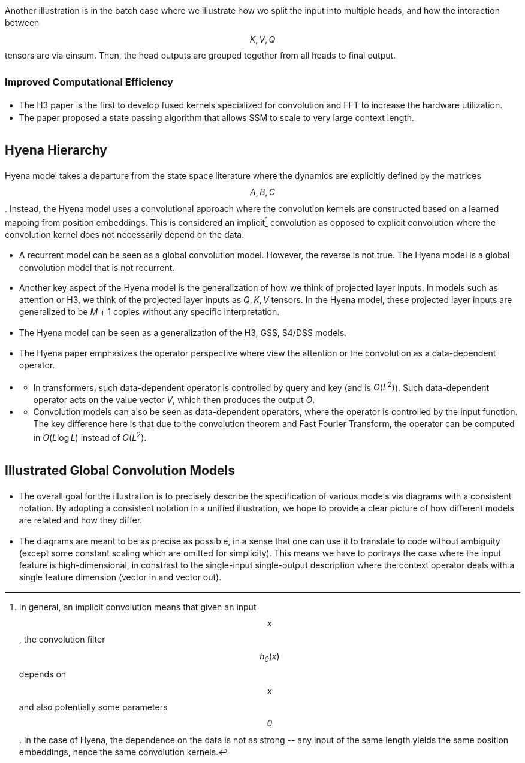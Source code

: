 Another illustration is in the batch case where we illustrate how we split the input into multiple heads, and how the interaction between $$K,V,Q$$ tensors are via einsum. Then, the head outputs are grouped together from all heads to final output.

### Improved Computational Efficiency
* The H3 paper is the first to develop fused kernels specialized for convolution and FFT to increase the hardware utilization.
* The paper proposed a state passing algorithm that allows SSM to scale to very large context length.




## Hyena Hierarchy



Hyena model takes a departure from the state space literature where the dynamics are explicitly defined by the matrices $$A,B,C$$. Instead, the Hyena model uses a convolutional approach where the convolution kernels are constructed based on a learned mapping from position embeddings. This is considered an implicit[^implicit-convolution] convolution as opposed to explicit convolution where the convolution kernel does not necessarily depend on the data.


[^implicit-convolution]: In general, an implicit convolution means that given an input $$x$$, the convolution filter $$h_\theta(x)$$ depends on $$x$$ and also potentially some parameters $$\theta$$. In the case of Hyena, the dependence on the data is not as strong -- any input of the same length yields the same position embeddings, hence the same convolution kernels.


* A recurrent model can be seen as a global convolution model. However, the reverse is not true. The Hyena model is a global convolution model that is not recurrent.

* Another key aspect of the Hyena model is the generalization of how we think of projected layer inputs. In models such as attention or H3, we think of the projected layer inputs as $Q,K,V$ tensors. In the Hyena model, these projected layer inputs are generalized to be $M + 1$ copies without any specific interpretation. 

* The Hyena model can be seen as a generalization of the H3, GSS, S4/DSS models.

* The Hyena paper emphasizes the operator perspective where view the attention or the convolution as a data-dependent operator. 

* * In transformers, such data-dependent operator is controlled by query and key (and is $O(L^2)$). Such data-dependent operator acts on the value vector $V$, which then produces the output $O$.

* * Convolution models can also be seen as data-dependent operators, where the operator is controlled by the input function. The key difference here is that due to the convolution theorem and Fast Fourier Transform, the operator can be computed in $O(L \log L)$ instead of $O(L^2)$.





## Illustrated Global Convolution Models




* The overall goal for the illustration is to precisely describe the specification of various models via diagrams with a consistent notation. By adopting a consistent notation in a unified illustration, we hope to provide a clear picture of how different models are related and how they differ.

* The diagrams are meant to be as precise as possible, in a sense that one can use it to translate to code without ambiguity (except some constant scaling which are omitted for simplicity). This means we have to portrays the case where the input feature is high-dimensional, in constrast to the single-input single-output description where the context operator deals with a single feature dimension (vector in and vector out).


[^single_input_single_output]: We will focus on the single input and single output case for simplicity.
[^vector-sizes]: In general, the vectors can have different sizes, but for simplicity, we will assume that they have the same size.
[^toeplitz]: See [Wikipedia - Toeplitz matrix](https://en.wikipedia.org/wiki/Toeplitz_matrix) for more details on Toeplitz matrix.
[^causal-convolution]: See [Causal Convolution](https://paperswithcode.com/method/causal-convolution#:~:text=Causal%20convolutions%20are%20a%20type,2%20%2C%20%E2%80%A6%20%2C%20x%20T%20.)
[^relatively-zero]: In general, we only need a Dirac delta function to be relatively zero everywhere except at $$t=0$$. This is the case for $$\lim_{L\to \infty} f_L(x) = L \ \text{sinc}(xL)$$ which is not exactly zero outside of $$x=0$$ but is relatively zero compared to at $$x = 0$$.
[^measure-theoretic-innerproduct]: The measure theoretic way is to define the inner product as $$\langle f, g \rangle = \int f(x)^* g(x) d\mu$$ where $$\mu$$ is the measure. In the case of $$L^2[a,b]$$, the measure is $$d\mu = w(x) dx$$ where $$w(x)$$ is the weight function and is zero outside the interval $$[a,b]$$.
 [^isomorphism]: It turns out that such representation is also unique, which implies the an isomorphism between the space of continous functions and the space of sequences of numbers. More precisely, $$L^2[a,b]$$ with a Schauder basis is isomorphic to $$\ell^2$$, the space of square summable sequences. It is quite profound that we can uniquely represent a function that takes values on uncountably many points with a sequence of numbers, which is an countable set! The special structure of the orthonormal basis allows this to happen.
[^attention_full]: In the original linear attention paper, the author keeps the softmax denominator. However, we can view it as an identity function with respect to the length dimension $$m$$ since the denominator involve $$\sum_m \exp(A_{hmn}) = D_{hn}$$, which is independent of $$m$$ and still allows the reodering of the summation $$\sum_m$$ and $$\sum_k$$.
[^function-vs-sequence]: In the case of state space models, we often think of $$u(t)$$ as a function even though in the discretized version, it is a sequence. This is because we can think of $$u(t)$$ as a function that is sampled at discrete time points. In other words, $$u(t)$$ is a function that is defined for all $$t$$, but we only observe it at discrete time points. 
[^hilbert-space]: A Hilbert space $$\mathcal{H}$$ is a vector space equipped with an inner product $$\langle \cdot, \cdot \rangle$$ that is complete with respect to the norm induced by the inner product $$ \lVert \cdot  \rVert = \sqrt{ \langle \cdot, \cdot \rangle } $$. Completeness means that any Cauchy sequence in $$ \mathcal{H} $$ converges to an element in within $$\mathcal{H}$$ itself. The convergence is with respect to the norm, which provides a notion of distance. To elaborate on completeness further, a Cauchy sequence is a sequence such that elements $$v_n, v_m$$ are getting closer and closer together as $$n,m \to \infty$$. Intuitively, a complete space means that there are no unexpected "holes" in the space where any sequence that is supposed to converge (a Cauchy sequence) actually converges inside the space itself.
[^schauder-basis]: A Schauder basis is a *countable* basis that is dense in a complete normed space (a Banach space). To say that a basis is *dense* means that any element of the space can be arbitrarily closely approximated by a finite linear combination of basis elements. In other words, for every element in the space and any given small positive distance ($$\epsilon$$), there exists a finite sum of basis elements that is within that distance of the given element. This ensures that the basis "spans" the entire space in a limiting sense, even if any specific finite subset of the basis does not span the space. <br>&nbsp;<br> A crucial distinction to note is that a Schauder basis doesn't need to be mutually orthogonal. This is because it's typically defined in the context of a Banach space, where angles or orthogonality might not be relevant concepts. Yet, in a Hilbert space, it's entirely possible to orthogonalize a Schauder basis using the Gram-Schmidt process. 
[^convergence-in-norm]: The convergence here is in the norm defined by the inner product of the Hilbert space. The proof for convergence is out of scope for this post.
[^periodic]: $$f$$ is periodic in the interval $$[-L,L]$$ if $$f(-L) = f(L)$$. In practice, any function can be made to be periodic via padding. For instance, if a function is defined over $$[-L, L]$$, then we can pad with zeros from $$-L-1$$ to $$-L$$ and also from $$L$$ to $$L+1$$. This would result a function that is periodic over $$[-L-1, L+1]$$.
[^exp-measure]: Or more formally, we say that the inner product is defined via the measure $$d \mu = e^{-x} dx$$. In the Fourier case, we can also think of the inner product as being defined via the measure $$d \mu = \frac{1}{2L} 1_{x \in [-L,L]} dx$$.